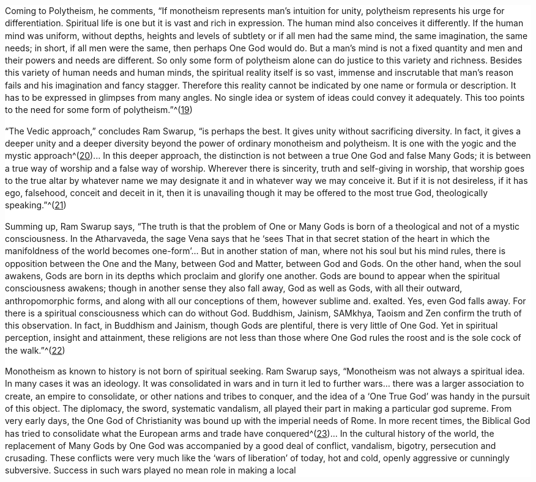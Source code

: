 Coming to Polytheism, he comments, “If monotheism represents man’s
intuition for unity, polytheism represents his urge for differentiation.
Spiritual life is one but it is vast and rich in expression. The human
mind also conceives it differently. If the human mind was uniform,
without depths, heights and levels of subtlety or if all men had the
same mind, the same imagination, the same needs; in short, if all men
were the same, then perhaps One God would do. But a man’s mind is not a
fixed quantity and men and their powers and needs are different. So only
some form of polytheism alone can do justice to this variety and
richness. Besides this variety of human needs and human minds, the
spiritual reality itself is so vast, immense and inscrutable that man’s
reason fails and his imagination and fancy stagger. Therefore this
reality cannot be indicated by one name or formula or description. It
has to be expressed in glimpses from many angles. No single idea or
system of ideas could convey it adequately. This too points to the need
for some form of polytheism.”^([19](#19))

“The Vedic approach,” concludes Ram Swarup, “is perhaps the best. It
gives unity without sacrificing diversity. In fact, it gives a deeper
unity and a deeper diversity beyond the power of ordinary monotheism and
polytheism. It is one with the yogic and the mystic
approach^([20](#20))... In this deeper approach, the distinction is not
between a true One God and false Many Gods; it is between a true way of
worship and a false way of worship. Wherever there is sincerity, truth
and self-giving in worship, that worship goes to the true altar by
whatever name we may designate it and in whatever way we may conceive
it. But if it is not desireless, if it has ego, falsehood, conceit and
deceit in it, then it is unavailing though it may be offered to the most
true God, theologically speaking.”^([21](#21))

Summing up, Ram Swarup says, “The truth is that the problem of One or
Many Gods is born of a theological and not of a mystic consciousness. In
the Atharvaveda, the sage Vena says that he ‘sees That in that secret
station of the heart in which the manifoldness of the world becomes
one-form’… But in another station of man, where not his soul but his
mind rules, there is opposition between the One and the Many, between
God and Matter, between God and Gods. On the other hand, when the soul
awakens, Gods are born in its depths which proclaim and glorify one
another. Gods are bound to appear when the spiritual consciousness
awakens; though in another sense they also fall away, God as well as
Gods, with all their outward, anthropomorphic forms, and along with all
our conceptions of them, however sublime and. exalted. Yes, even God
falls away. For there is a spiritual consciousness which can do without
God. Buddhism, Jainism, SAMkhya, Taoism and Zen confirm the truth of
this observation. In fact, in Buddhism and Jainism, though Gods are
plentiful, there is very little of One God. Yet in spiritual perception,
insight and attainment, these religions are not less than those where
One God rules the roost and is the sole cock of the walk.”^([22](#22))

Monotheism as known to history is not born of spiritual seeking. Ram
Swarup says, “Monotheism was not always a spiritual idea. In many cases
it was an ideology. It was consolidated in wars and in turn it led to
further wars… there was a larger association to create, an empire to
consolidate, or other nations and tribes to conquer, and the idea of a
‘One True God’ was handy in the pursuit of this object. The diplomacy,
the sword, systematic vandalism, all played their part in making a
particular god supreme. From very early days, the One God of
Christianity was bound up with the imperial needs of Rome. In more
recent times, the Biblical God has tried to consolidate what the
European arms and trade have conquered^([23](#23))… In the cultural
history of the world, the replacement of Many Gods by One God was
accompanied by a good deal of conflict, vandalism, bigotry, persecution
and crusading. These conflicts were very much like the ‘wars of
liberation’ of today, hot and cold, openly aggressive or cunningly
subversive. Success in such wars played no mean role in making a local